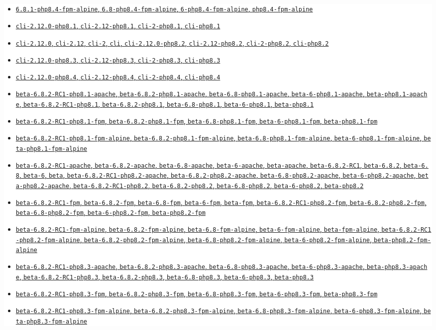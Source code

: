 -	[`6.8.1-php8.4-fpm-alpine`, `6.8-php8.4-fpm-alpine`, `6-php8.4-fpm-alpine`, `php8.4-fpm-alpine`](https://github.com/docker-library/wordpress/blob/447d7d60da6f91d656ac711dbab2a042e1b5b515/latest/php8.4/fpm-alpine/Dockerfile)

-	[`cli-2.12.0-php8.1`, `cli-2.12-php8.1`, `cli-2-php8.1`, `cli-php8.1`](https://github.com/docker-library/wordpress/blob/50da133eabc137fa07c620c77788c1237cf55c8b/cli/php8.1/alpine/Dockerfile)

-	[`cli-2.12.0`, `cli-2.12`, `cli-2`, `cli`, `cli-2.12.0-php8.2`, `cli-2.12-php8.2`, `cli-2-php8.2`, `cli-php8.2`](https://github.com/docker-library/wordpress/blob/50da133eabc137fa07c620c77788c1237cf55c8b/cli/php8.2/alpine/Dockerfile)

-	[`cli-2.12.0-php8.3`, `cli-2.12-php8.3`, `cli-2-php8.3`, `cli-php8.3`](https://github.com/docker-library/wordpress/blob/50da133eabc137fa07c620c77788c1237cf55c8b/cli/php8.3/alpine/Dockerfile)

-	[`cli-2.12.0-php8.4`, `cli-2.12-php8.4`, `cli-2-php8.4`, `cli-php8.4`](https://github.com/docker-library/wordpress/blob/50da133eabc137fa07c620c77788c1237cf55c8b/cli/php8.4/alpine/Dockerfile)

-	[`beta-6.8.2-RC1-php8.1-apache`, `beta-6.8.2-php8.1-apache`, `beta-6.8-php8.1-apache`, `beta-6-php8.1-apache`, `beta-php8.1-apache`, `beta-6.8.2-RC1-php8.1`, `beta-6.8.2-php8.1`, `beta-6.8-php8.1`, `beta-6-php8.1`, `beta-php8.1`](https://github.com/docker-library/wordpress/blob/fe46b5e252346246362c11299cb4763888056060/beta/php8.1/apache/Dockerfile)

-	[`beta-6.8.2-RC1-php8.1-fpm`, `beta-6.8.2-php8.1-fpm`, `beta-6.8-php8.1-fpm`, `beta-6-php8.1-fpm`, `beta-php8.1-fpm`](https://github.com/docker-library/wordpress/blob/fe46b5e252346246362c11299cb4763888056060/beta/php8.1/fpm/Dockerfile)

-	[`beta-6.8.2-RC1-php8.1-fpm-alpine`, `beta-6.8.2-php8.1-fpm-alpine`, `beta-6.8-php8.1-fpm-alpine`, `beta-6-php8.1-fpm-alpine`, `beta-php8.1-fpm-alpine`](https://github.com/docker-library/wordpress/blob/fe46b5e252346246362c11299cb4763888056060/beta/php8.1/fpm-alpine/Dockerfile)

-	[`beta-6.8.2-RC1-apache`, `beta-6.8.2-apache`, `beta-6.8-apache`, `beta-6-apache`, `beta-apache`, `beta-6.8.2-RC1`, `beta-6.8.2`, `beta-6.8`, `beta-6`, `beta`, `beta-6.8.2-RC1-php8.2-apache`, `beta-6.8.2-php8.2-apache`, `beta-6.8-php8.2-apache`, `beta-6-php8.2-apache`, `beta-php8.2-apache`, `beta-6.8.2-RC1-php8.2`, `beta-6.8.2-php8.2`, `beta-6.8-php8.2`, `beta-6-php8.2`, `beta-php8.2`](https://github.com/docker-library/wordpress/blob/fe46b5e252346246362c11299cb4763888056060/beta/php8.2/apache/Dockerfile)

-	[`beta-6.8.2-RC1-fpm`, `beta-6.8.2-fpm`, `beta-6.8-fpm`, `beta-6-fpm`, `beta-fpm`, `beta-6.8.2-RC1-php8.2-fpm`, `beta-6.8.2-php8.2-fpm`, `beta-6.8-php8.2-fpm`, `beta-6-php8.2-fpm`, `beta-php8.2-fpm`](https://github.com/docker-library/wordpress/blob/fe46b5e252346246362c11299cb4763888056060/beta/php8.2/fpm/Dockerfile)

-	[`beta-6.8.2-RC1-fpm-alpine`, `beta-6.8.2-fpm-alpine`, `beta-6.8-fpm-alpine`, `beta-6-fpm-alpine`, `beta-fpm-alpine`, `beta-6.8.2-RC1-php8.2-fpm-alpine`, `beta-6.8.2-php8.2-fpm-alpine`, `beta-6.8-php8.2-fpm-alpine`, `beta-6-php8.2-fpm-alpine`, `beta-php8.2-fpm-alpine`](https://github.com/docker-library/wordpress/blob/fe46b5e252346246362c11299cb4763888056060/beta/php8.2/fpm-alpine/Dockerfile)

-	[`beta-6.8.2-RC1-php8.3-apache`, `beta-6.8.2-php8.3-apache`, `beta-6.8-php8.3-apache`, `beta-6-php8.3-apache`, `beta-php8.3-apache`, `beta-6.8.2-RC1-php8.3`, `beta-6.8.2-php8.3`, `beta-6.8-php8.3`, `beta-6-php8.3`, `beta-php8.3`](https://github.com/docker-library/wordpress/blob/fe46b5e252346246362c11299cb4763888056060/beta/php8.3/apache/Dockerfile)

-	[`beta-6.8.2-RC1-php8.3-fpm`, `beta-6.8.2-php8.3-fpm`, `beta-6.8-php8.3-fpm`, `beta-6-php8.3-fpm`, `beta-php8.3-fpm`](https://github.com/docker-library/wordpress/blob/fe46b5e252346246362c11299cb4763888056060/beta/php8.3/fpm/Dockerfile)

-	[`beta-6.8.2-RC1-php8.3-fpm-alpine`, `beta-6.8.2-php8.3-fpm-alpine`, `beta-6.8-php8.3-fpm-alpine`, `beta-6-php8.3-fpm-alpine`, `beta-php8.3-fpm-alpine`](https://github.com/docker-library/wordpress/blob/fe46b5e252346246362c11299cb4763888056060/beta/php8.3/fpm-alpine/Dockerfile)
